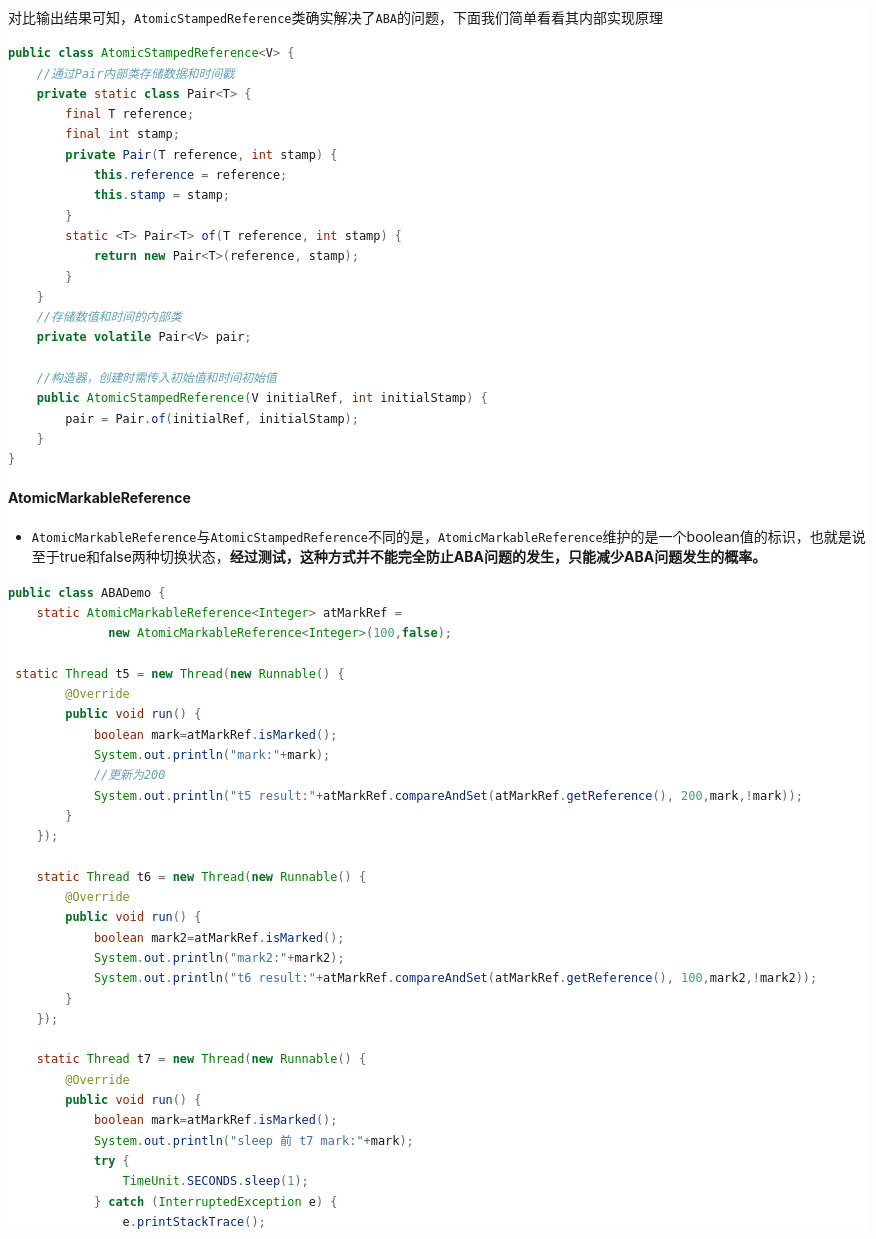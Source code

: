 对比输出结果可知，`AtomicStampedReference`类确实解决了`ABA`的问题，下面我们简单看看其内部实现原理

```java
public class AtomicStampedReference<V> {
    //通过Pair内部类存储数据和时间戳
    private static class Pair<T> {
        final T reference;
        final int stamp;
        private Pair(T reference, int stamp) {
            this.reference = reference;
            this.stamp = stamp;
        }
        static <T> Pair<T> of(T reference, int stamp) {
            return new Pair<T>(reference, stamp);
        }
    }
    //存储数值和时间的内部类
    private volatile Pair<V> pair;

    //构造器，创建时需传入初始值和时间初始值
    public AtomicStampedReference(V initialRef, int initialStamp) {
        pair = Pair.of(initialRef, initialStamp);
    }
}
```

#### AtomicMarkableReference

- `AtomicMarkableReference`与`AtomicStampedReference`不同的是，`AtomicMarkableReference`维护的是一个boolean值的标识，也就是说至于true和false两种切换状态，**经过测试，这种方式并不能完全防止ABA问题的发生，只能减少ABA问题发生的概率。**

```java
public class ABADemo {
    static AtomicMarkableReference<Integer> atMarkRef =
              new AtomicMarkableReference<Integer>(100,false);

 static Thread t5 = new Thread(new Runnable() {
        @Override
        public void run() {
            boolean mark=atMarkRef.isMarked();
            System.out.println("mark:"+mark);
            //更新为200
            System.out.println("t5 result:"+atMarkRef.compareAndSet(atMarkRef.getReference(), 200,mark,!mark));
        }
    });

    static Thread t6 = new Thread(new Runnable() {
        @Override
        public void run() {
            boolean mark2=atMarkRef.isMarked();
            System.out.println("mark2:"+mark2);
            System.out.println("t6 result:"+atMarkRef.compareAndSet(atMarkRef.getReference(), 100,mark2,!mark2));
        }
    });

    static Thread t7 = new Thread(new Runnable() {
        @Override
        public void run() {
            boolean mark=atMarkRef.isMarked();
            System.out.println("sleep 前 t7 mark:"+mark);
            try {
                TimeUnit.SECONDS.sleep(1);
            } catch (InterruptedException e) {
                e.printStackTrace();
```